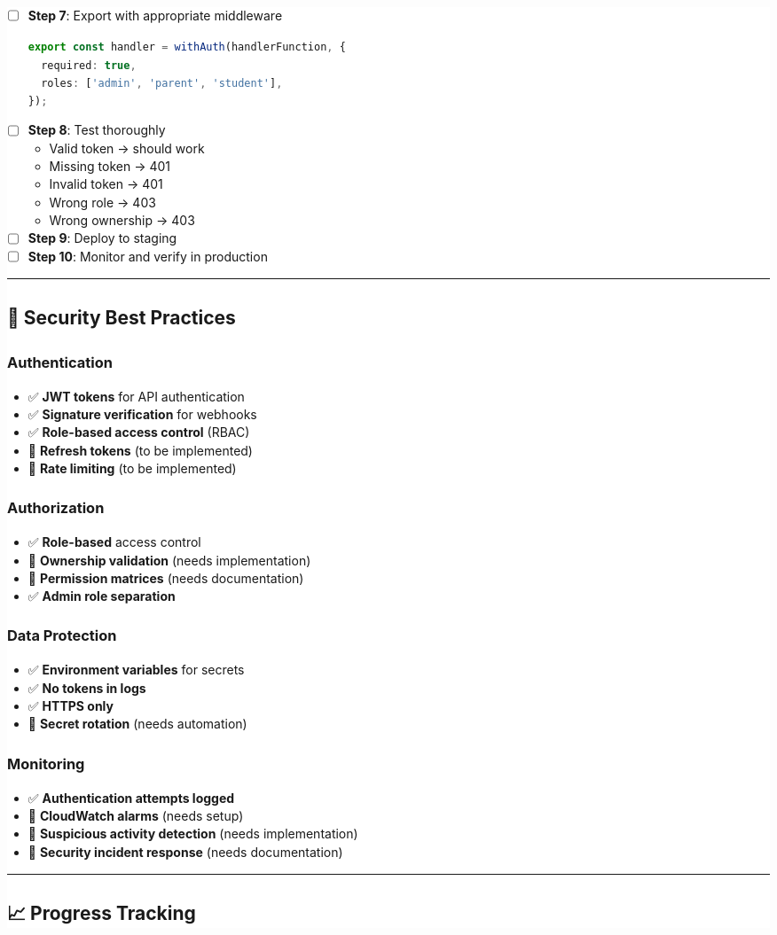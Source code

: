- [ ] **Step 7**: Export with appropriate middleware
  ```typescript
  export const handler = withAuth(handlerFunction, {
    required: true,
    roles: ['admin', 'parent', 'student'],
  });
  ```
- [ ] **Step 8**: Test thoroughly
  - Valid token → should work
  - Missing token → 401
  - Invalid token → 401
  - Wrong role → 403
  - Wrong ownership → 403
- [ ] **Step 9**: Deploy to staging
- [ ] **Step 10**: Monitor and verify in production

---

## 🔐 Security Best Practices

### Authentication

- ✅ **JWT tokens** for API authentication
- ✅ **Signature verification** for webhooks
- ✅ **Role-based access control** (RBAC)
- 🔄 **Refresh tokens** (to be implemented)
- 🔄 **Rate limiting** (to be implemented)

### Authorization

- ✅ **Role-based** access control
- 🔄 **Ownership validation** (needs implementation)
- 🔄 **Permission matrices** (needs documentation)
- ✅ **Admin role separation**

### Data Protection

- ✅ **Environment variables** for secrets
- ✅ **No tokens in logs**
- ✅ **HTTPS only**
- 🔄 **Secret rotation** (needs automation)

### Monitoring

- ✅ **Authentication attempts logged**
- 🔄 **CloudWatch alarms** (needs setup)
- 🔄 **Suspicious activity detection** (needs implementation)
- 🔄 **Security incident response** (needs documentation)

---

## 📈 Progress Tracking
